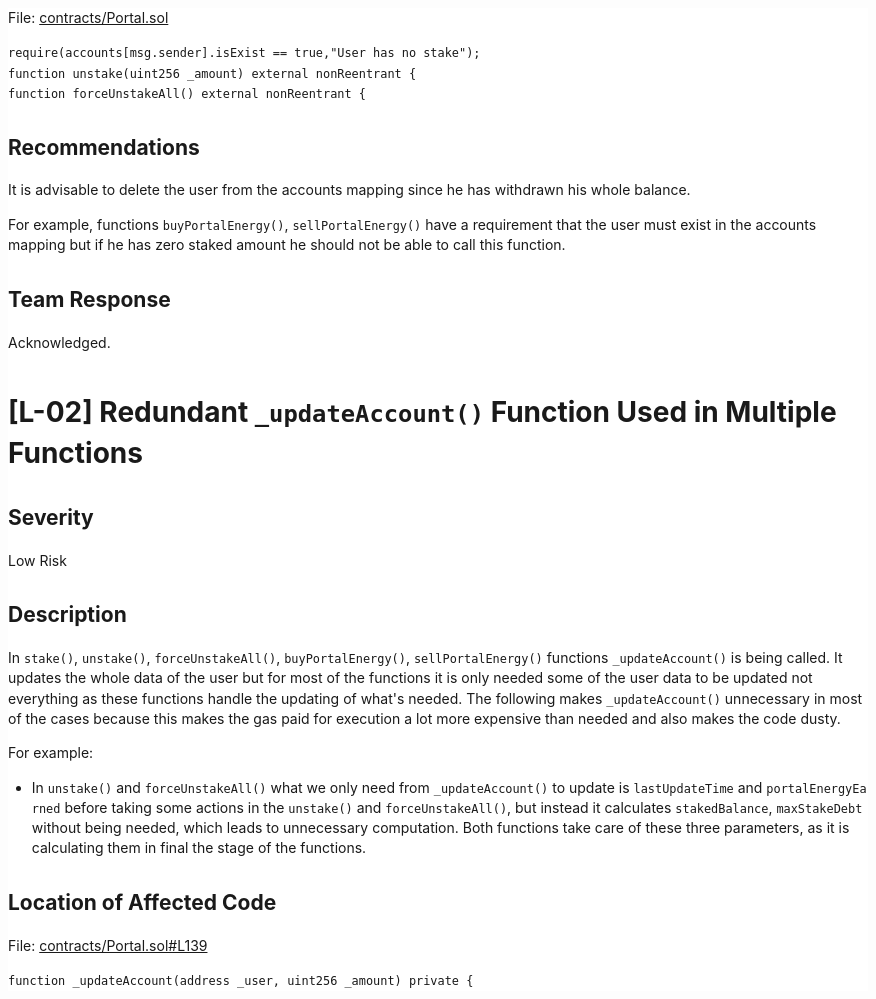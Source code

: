 File: [contracts/Portal.sol](https://github.com/PossumLabsCrypto/Portals/blob/03b6a8272ac9ff8afe76c8748aa16f970ba1a338/contracts/Portal.sol)

```solidity
require(accounts[msg.sender].isExist == true,"User has no stake");
function unstake(uint256 _amount) external nonReentrant {
function forceUnstakeAll() external nonReentrant {
```

## Recommendations

It is advisable to delete the user from the accounts mapping since he has withdrawn his whole balance.

For example, functions `buyPortalEnergy()`, `sellPortalEnergy()` have a requirement that the user must exist in the accounts mapping but if he has zero staked amount he should not be able to call this function.

## Team Response

Acknowledged.

# [L-02] Redundant `_updateAccount()` Function Used in Multiple Functions

## Severity

Low Risk

## Description

In `stake()`, `unstake()`, `forceUnstakeAll()`, `buyPortalEnergy()`, `sellPortalEnergy()` functions `_updateAccount()` is being called. It updates the whole data of the user but for most of the functions it is only needed some of the user data to be updated not everything as these functions handle the updating of what's needed. The following makes `_updateAccount()` unnecessary in most of the cases because this makes the gas paid for execution a lot more expensive than needed and also makes the code dusty.

For example:

- In `unstake()` and `forceUnstakeAll()` what we only need from `_updateAccount()` to update is `lastUpdateTime` and `portalEnergyEarned` before taking some actions in the `unstake()` and `forceUnstakeAll()`, but instead it calculates `stakedBalance`, `maxStakeDebt` without being needed, which leads to unnecessary computation. Both functions take care of these three parameters, as it is calculating them in final the stage of the functions.

## Location of Affected Code

File: [contracts/Portal.sol#L139](https://github.com/PossumLabsCrypto/Portals/blob/03b6a8272ac9ff8afe76c8748aa16f970ba1a338/contracts/Portal.sol#L139)

```solidity
function _updateAccount(address _user, uint256 _amount) private {
```
